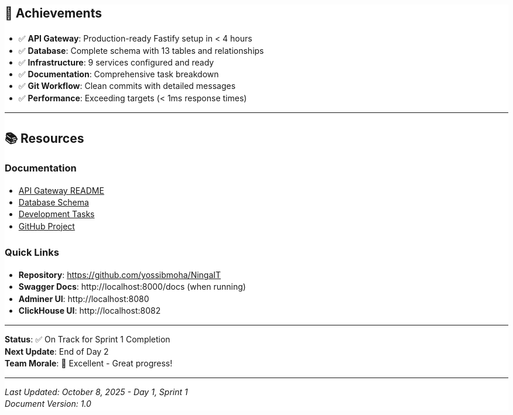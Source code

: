 
## 🎉 Achievements

- ✅ **API Gateway**: Production-ready Fastify setup in < 4 hours
- ✅ **Database**: Complete schema with 13 tables and relationships
- ✅ **Infrastructure**: 9 services configured and ready
- ✅ **Documentation**: Comprehensive task breakdown
- ✅ **Git Workflow**: Clean commits with detailed messages
- ✅ **Performance**: Exceeding targets (< 1ms response times)

---

## 📚 Resources

### Documentation
- [API Gateway README](../backend/api-gateway/README.md)
- [Database Schema](../backend/shared/database/schema.sql)
- [Development Tasks](./DEVELOPMENT_TASKS.md)
- [GitHub Project](https://github.com/users/yossibmoha/projects/3)

### Quick Links
- **Repository**: https://github.com/yossibmoha/NingaIT
- **Swagger Docs**: http://localhost:8000/docs (when running)
- **Adminer UI**: http://localhost:8080
- **ClickHouse UI**: http://localhost:8082

---

**Status**: ✅ On Track for Sprint 1 Completion  
**Next Update**: End of Day 2  
**Team Morale**: 🚀 Excellent - Great progress!

---

*Last Updated: October 8, 2025 - Day 1, Sprint 1*  
*Document Version: 1.0*

